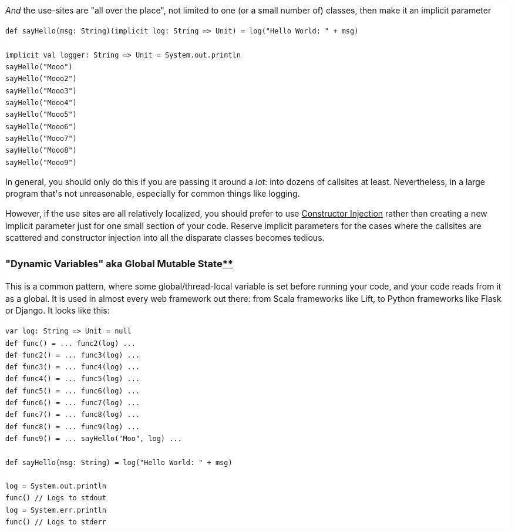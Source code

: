 *And* the use-sites are "all over the place", not limited to one (or a small number of) classes, then make it an implicit parameter

```
def sayHello(msg: String)(implicit log: String => Unit) = log("Hello World: " + msg)

implicit val logger: String => Unit = System.out.println
sayHello("Mooo")
sayHello("Mooo2")
sayHello("Mooo3")
sayHello("Mooo4")
sayHello("Mooo5")
sayHello("Mooo6")
sayHello("Mooo7")
sayHello("Mooo8")
sayHello("Mooo9")

```

In general, you should only do this if you are passing it around a *lot*: into dozens of callsites at least. Nevertheless, in a large program that's not unreasonable, especially for common things like logging.

However, if the use sites are all relatively localized, you should prefer to use [Constructor Injection](http://www.lihaoyi.com/post/StrategicScalaStylePrincipleofLeastPower.html#constructor-injection) rather than creating a new implicit parameter just for one small section of your code. Reserve implicit parameters for the cases where the callsites are scattered and constructor injection into all the disparate classes becomes tedious.

### "Dynamic Variables" aka Global Mutable State[**](http://www.lihaoyi.com/post/StrategicScalaStylePrincipleofLeastPower.html#dynamic-variables-aka-global-mutable-state)

This is a common pattern, where some global/thread-local variable is set before running your code, and your code reads from it as a global. It is used in almost every web framework out there: from Scala frameworks like Lift, to Python frameworks like Flask or Django. It looks like this:

```
var log: String => Unit = null
def func() = ... func2(log) ...
def func2() = ... func3(log) ...
def func3() = ... func4(log) ...
def func4() = ... func5(log) ...
def func5() = ... func6(log) ...
def func6() = ... func7(log) ...
def func7() = ... func8(log) ...
def func8() = ... func9(log) ...
def func9() = ... sayHello("Moo", log) ...

def sayHello(msg: String) = log("Hello World: " + msg)

log = System.out.println
func() // Logs to stdout
log = System.err.println
func() // Logs to stderr

```
